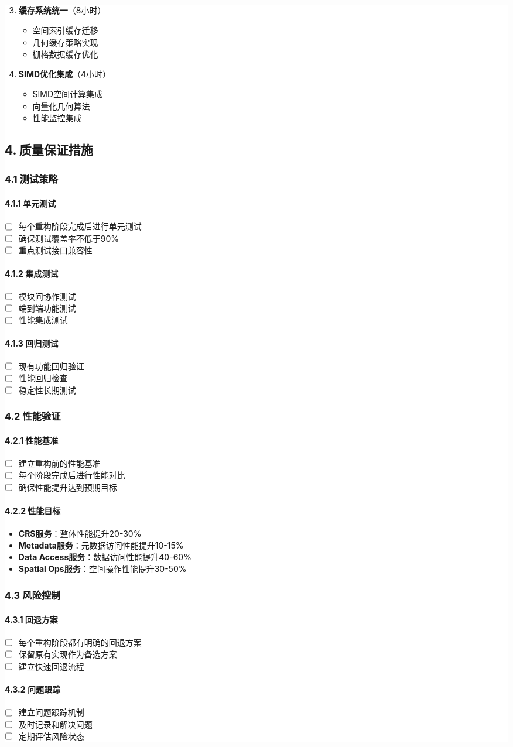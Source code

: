 3. **缓存系统统一**（8小时）
   - 空间索引缓存迁移
   - 几何缓存策略实现
   - 栅格数据缓存优化

4. **SIMD优化集成**（4小时）
   - SIMD空间计算集成
   - 向量化几何算法
   - 性能监控集成

## 4. 质量保证措施

### 4.1 测试策略

#### 4.1.1 单元测试
- [ ] 每个重构阶段完成后进行单元测试
- [ ] 确保测试覆盖率不低于90%
- [ ] 重点测试接口兼容性

#### 4.1.2 集成测试
- [ ] 模块间协作测试
- [ ] 端到端功能测试
- [ ] 性能集成测试

#### 4.1.3 回归测试
- [ ] 现有功能回归验证
- [ ] 性能回归检查
- [ ] 稳定性长期测试

### 4.2 性能验证

#### 4.2.1 性能基准
- [ ] 建立重构前的性能基准
- [ ] 每个阶段完成后进行性能对比
- [ ] 确保性能提升达到预期目标

#### 4.2.2 性能目标
- **CRS服务**：整体性能提升20-30%
- **Metadata服务**：元数据访问性能提升10-15%
- **Data Access服务**：数据访问性能提升40-60%
- **Spatial Ops服务**：空间操作性能提升30-50%

### 4.3 风险控制

#### 4.3.1 回退方案
- [ ] 每个重构阶段都有明确的回退方案
- [ ] 保留原有实现作为备选方案
- [ ] 建立快速回退流程

#### 4.3.2 问题跟踪
- [ ] 建立问题跟踪机制
- [ ] 及时记录和解决问题
- [ ] 定期评估风险状态
